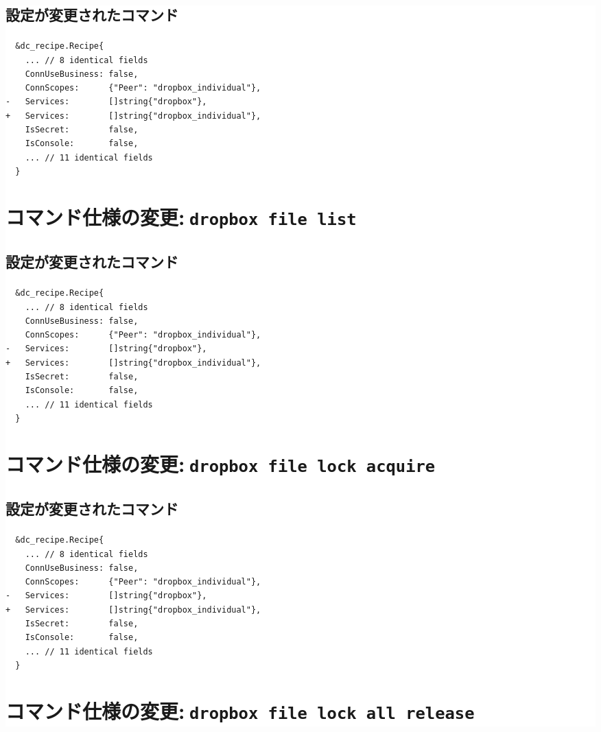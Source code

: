 

## 設定が変更されたコマンド


```
  &dc_recipe.Recipe{
  	... // 8 identical fields
  	ConnUseBusiness: false,
  	ConnScopes:      {"Peer": "dropbox_individual"},
- 	Services:        []string{"dropbox"},
+ 	Services:        []string{"dropbox_individual"},
  	IsSecret:        false,
  	IsConsole:       false,
  	... // 11 identical fields
  }
```
# コマンド仕様の変更: `dropbox file list`



## 設定が変更されたコマンド


```
  &dc_recipe.Recipe{
  	... // 8 identical fields
  	ConnUseBusiness: false,
  	ConnScopes:      {"Peer": "dropbox_individual"},
- 	Services:        []string{"dropbox"},
+ 	Services:        []string{"dropbox_individual"},
  	IsSecret:        false,
  	IsConsole:       false,
  	... // 11 identical fields
  }
```
# コマンド仕様の変更: `dropbox file lock acquire`



## 設定が変更されたコマンド


```
  &dc_recipe.Recipe{
  	... // 8 identical fields
  	ConnUseBusiness: false,
  	ConnScopes:      {"Peer": "dropbox_individual"},
- 	Services:        []string{"dropbox"},
+ 	Services:        []string{"dropbox_individual"},
  	IsSecret:        false,
  	IsConsole:       false,
  	... // 11 identical fields
  }
```
# コマンド仕様の変更: `dropbox file lock all release`
